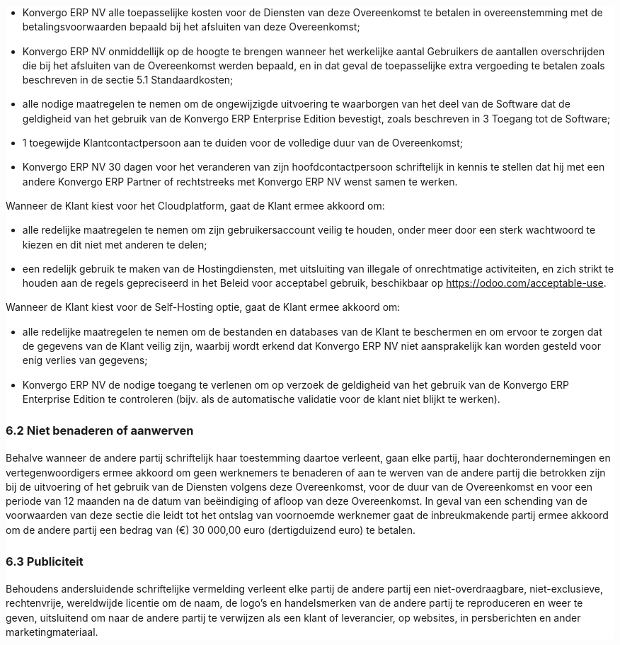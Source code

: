  * Konvergo ERP NV alle toepasselijke kosten voor de Diensten van deze Overeenkomst te betalen in overeenstemming met de betalingsvoorwaarden bepaald bij het afsluiten van deze Overeenkomst;

  * Konvergo ERP NV onmiddellijk op de hoogte te brengen wanneer het werkelijke aantal Gebruikers de aantallen overschrijden die bij het afsluiten van de Overeenkomst werden bepaald, en in dat geval de toepasselijke extra vergoeding te betalen zoals beschreven in de sectie 5.1 Standaardkosten;

  * alle nodige maatregelen te nemen om de ongewijzigde uitvoering te waarborgen van het deel van de Software dat de geldigheid van het gebruik van de Konvergo ERP Enterprise Edition bevestigt, zoals beschreven in 3 Toegang tot de Software;

  * 1 toegewijde Klantcontactpersoon aan te duiden voor de volledige duur van de Overeenkomst;

  * Konvergo ERP NV 30 dagen voor het veranderen van zijn hoofdcontactpersoon schriftelijk in kennis te stellen dat hij met een andere Konvergo ERP Partner of rechtstreeks met Konvergo ERP NV wenst samen te werken.

Wanneer de Klant kiest voor het Cloudplatform, gaat de Klant ermee akkoord om:

  * alle redelijke maatregelen te nemen om zijn gebruikersaccount veilig te houden, onder meer door een sterk wachtwoord te kiezen en dit niet met anderen te delen;

  * een redelijk gebruik te maken van de Hostingdiensten, met uitsluiting van illegale of onrechtmatige activiteiten, en zich strikt te houden aan de regels gepreciseerd in het Beleid voor acceptabel gebruik, beschikbaar op <https://odoo.com/acceptable-use>.

Wanneer de Klant kiest voor de Self-Hosting optie, gaat de Klant ermee akkoord
om:

  * alle redelijke maatregelen te nemen om de bestanden en databases van de Klant te beschermen en om ervoor te zorgen dat de gegevens van de Klant veilig zijn, waarbij wordt erkend dat Konvergo ERP NV niet aansprakelijk kan worden gesteld voor enig verlies van gegevens;

  * Konvergo ERP NV de nodige toegang te verlenen om op verzoek de geldigheid van het gebruik van de Konvergo ERP Enterprise Edition te controleren (bijv. als de automatische validatie voor de klant niet blijkt te werken).

### 6.2 Niet benaderen of aanwerven

Behalve wanneer de andere partij schriftelijk haar toestemming daartoe
verleent, gaan elke partij, haar dochterondernemingen en vertegenwoordigers
ermee akkoord om geen werknemers te benaderen of aan te werven van de andere
partij die betrokken zijn bij de uitvoering of het gebruik van de Diensten
volgens deze Overeenkomst, voor de duur van de Overeenkomst en voor een
periode van 12 maanden na de datum van beëindiging of afloop van deze
Overeenkomst. In geval van een schending van de voorwaarden van deze sectie
die leidt tot het ontslag van voornoemde werknemer gaat de inbreukmakende
partij ermee akkoord om de andere partij een bedrag van (€) 30 000,00 euro
(dertigduizend euro) te betalen.

### 6.3 Publiciteit

Behoudens andersluidende schriftelijke vermelding verleent elke partij de
andere partij een niet-overdraagbare, niet-exclusieve, rechtenvrije,
wereldwijde licentie om de naam, de logo’s en handelsmerken van de andere
partij te reproduceren en weer te geven, uitsluitend om naar de andere partij
te verwijzen als een klant of leverancier, op websites, in persberichten en
ander marketingmateriaal.
